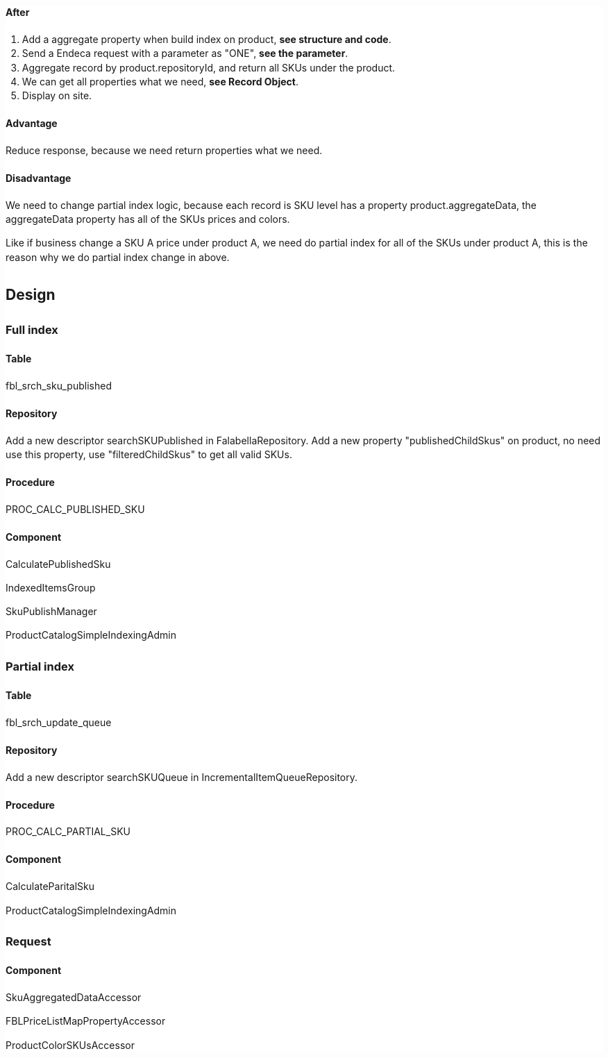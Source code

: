 #### After
1. Add a aggregate property when build index on product, **see structure and code**.
2. Send a Endeca request with a parameter as "ONE", **see the parameter**.
3. Aggregate record by product.repositoryId, and return all SKUs under the product.
4. We can get all properties what we need, **see Record Object**.
5. Display on site.

#### Advantage
Reduce response, because we need return properties what we need.

#### Disadvantage
We need to change partial index logic, because each record is SKU level has a property product.aggregateData, the aggregateData property has all of the SKUs prices and colors.

Like if business change a SKU A price under product A, we need do partial index for all of the SKUs under product A, this is the reason why we do partial index change in above.

## Design
### Full index
#### Table
fbl_srch_sku_published

#### Repository
Add a new descriptor searchSKUPublished in FalabellaRepository.
Add a new property "publishedChildSkus" on product, no need use this property, use "filteredChildSkus" to get all valid SKUs.

#### Procedure
PROC_CALC_PUBLISHED_SKU

#### Component
CalculatePublishedSku

IndexedItemsGroup

SkuPublishManager

ProductCatalogSimpleIndexingAdmin



### Partial index
#### Table
fbl_srch_update_queue

#### Repository
Add a new descriptor searchSKUQueue in IncrementalItemQueueRepository.

#### Procedure
PROC_CALC_PARTIAL_SKU

#### Component
CalculateParitalSku

ProductCatalogSimpleIndexingAdmin


### Request

#### Component
SkuAggregatedDataAccessor

FBLPriceListMapPropertyAccessor

ProductColorSKUsAccessor

